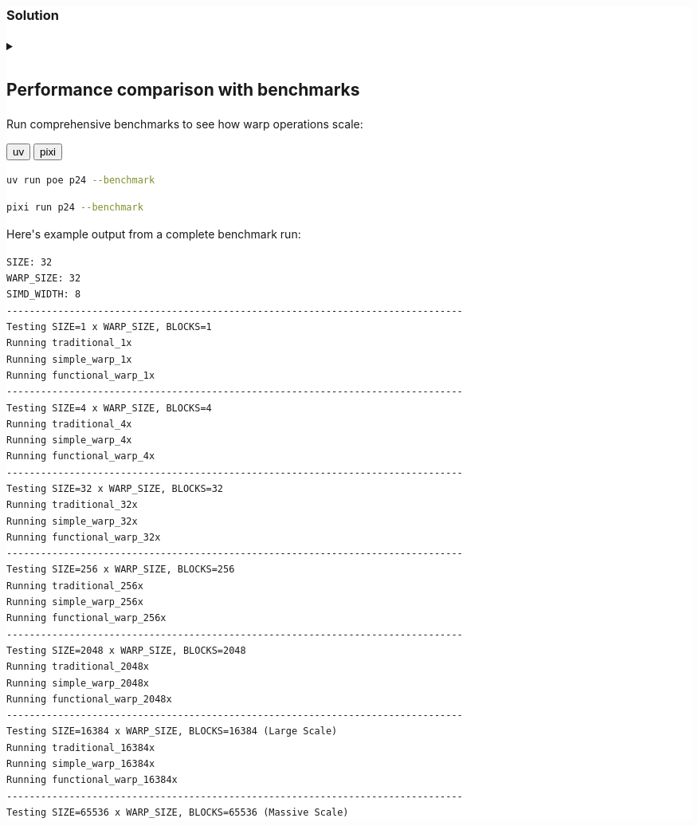 ### Solution

<details class="solution-details"><summary></summary></details>

## Performance comparison with benchmarks

Run comprehensive benchmarks to see how warp operations scale:

<div class="code-tabs" data-tab-group="package-manager">
  <div class="tab-buttons">
    <button class="tab-button">uv</button>
    <button class="tab-button">pixi</button>
  </div>
  <div class="tab-content">

```bash
uv run poe p24 --benchmark
```

  </div>
  <div class="tab-content">

```bash
pixi run p24 --benchmark
```

  </div>
</div>

Here's example output from a complete benchmark run:

```
SIZE: 32
WARP_SIZE: 32
SIMD_WIDTH: 8
--------------------------------------------------------------------------------
Testing SIZE=1 x WARP_SIZE, BLOCKS=1
Running traditional_1x
Running simple_warp_1x
Running functional_warp_1x
--------------------------------------------------------------------------------
Testing SIZE=4 x WARP_SIZE, BLOCKS=4
Running traditional_4x
Running simple_warp_4x
Running functional_warp_4x
--------------------------------------------------------------------------------
Testing SIZE=32 x WARP_SIZE, BLOCKS=32
Running traditional_32x
Running simple_warp_32x
Running functional_warp_32x
--------------------------------------------------------------------------------
Testing SIZE=256 x WARP_SIZE, BLOCKS=256
Running traditional_256x
Running simple_warp_256x
Running functional_warp_256x
--------------------------------------------------------------------------------
Testing SIZE=2048 x WARP_SIZE, BLOCKS=2048
Running traditional_2048x
Running simple_warp_2048x
Running functional_warp_2048x
--------------------------------------------------------------------------------
Testing SIZE=16384 x WARP_SIZE, BLOCKS=16384 (Large Scale)
Running traditional_16384x
Running simple_warp_16384x
Running functional_warp_16384x
--------------------------------------------------------------------------------
Testing SIZE=65536 x WARP_SIZE, BLOCKS=65536 (Massive Scale)
```
